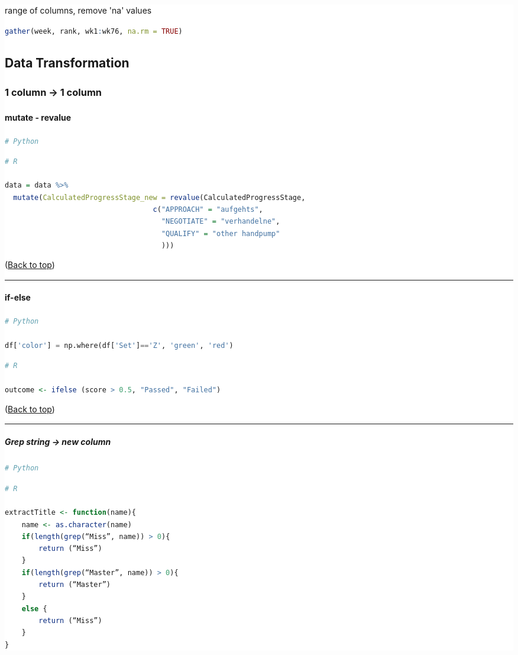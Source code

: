 range of columns, remove 'na' values

```R
gather(week, rank, wk1:wk76, na.rm = TRUE)
```


## Data Transformation

### 1 column -> 1 column

#### mutate  - revalue
```python
# Python

```

```R
# R

data = data %>%
  mutate(CalculatedProgressStage_new = revalue(CalculatedProgressStage,
                                   c("APPROACH" = "aufgehts",
                                     "NEGOTIATE" = "verhandelne",
                                     "QUALIFY" = "other handpump"
                                     )))
```

(<a href="#top">Back to top</a>)
<hr>

#### if-else
```python
# Python

df['color'] = np.where(df['Set']=='Z', 'green', 'red')
```

```R
# R

outcome <- ifelse (score > 0.5, "Passed", "Failed")
```

(<a href="#top">Back to top</a>)
<hr>    

##### Grep string -> new column
```python
# Python

```

```R
# R

extractTitle <- function(name){
	name <- as.character(name)
	if(length(grep(“Miss”, name)) > 0){
		return (“Miss”)
	}
	if(length(grep(“Master”, name)) > 0){
		return (“Master”)
	}
	else {
		return (“Miss”)
	}	
}
```